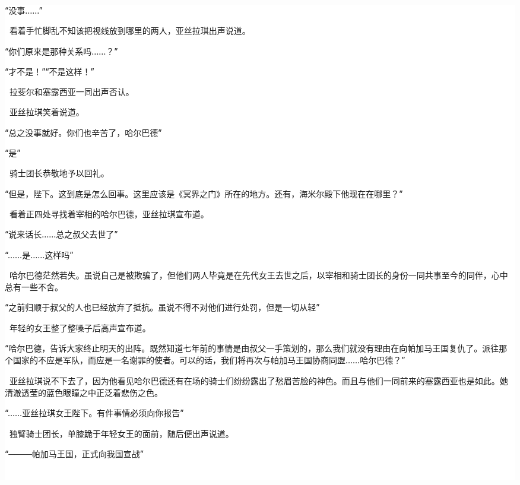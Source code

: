 “没事……”

  看着手忙脚乱不知该把视线放到哪里的两人，亚丝拉琪出声说道。

“你们原来是那种关系吗……？”

“才不是！”“不是这样！”

  拉斐尔和塞露西亚一同出声否认。

  亚丝拉琪笑着说道。

“总之没事就好。你们也辛苦了，哈尔巴德”

“是”

  骑士团长恭敬地予以回礼。

“但是，陛下。这到底是怎么回事。这里应该是《冥界之门》所在的地方。还有，海米尔殿下他现在在哪里？”

  看着正四处寻找着宰相的哈尔巴德，亚丝拉琪宣布道。

“说来话长……总之叔父去世了”

“……是……这样吗”

  哈尔巴德茫然若失。虽说自己是被欺骗了，但他们两人毕竟是在先代女王去世之后，以宰相和骑士团长的身份一同共事至今的同伴，心中总有一些不舍。

“之前归顺于叔父的人也已经放弃了抵抗。虽说不得不对他们进行处罚，但是一切从轻”

  年轻的女王整了整嗓子后高声宣布道。

“哈尔巴德，告诉大家终止明天的出阵。既然知道七年前的事情是由叔父一手策划的，那么我们就没有理由在向帕加马王国复仇了。派往那个国家的不应是军队，而应是一名谢罪的使者。可以的话，我们将再次与帕加马王国协商同盟……哈尔巴德？”

  亚丝拉琪说不下去了，因为他看见哈尔巴德还有在场的骑士们纷纷露出了愁眉苦脸的神色。而且与他们一同前来的塞露西亚也是如此。她清澈透莹的蓝色眼瞳之中正泛着悲伤之色。

“……亚丝拉琪女王陛下。有件事情必须向你报告”

  独臂骑士团长，单膝跪于年轻女王的面前，随后便出声说道。

“────帕加马王国，正式向我国宣战”

 

